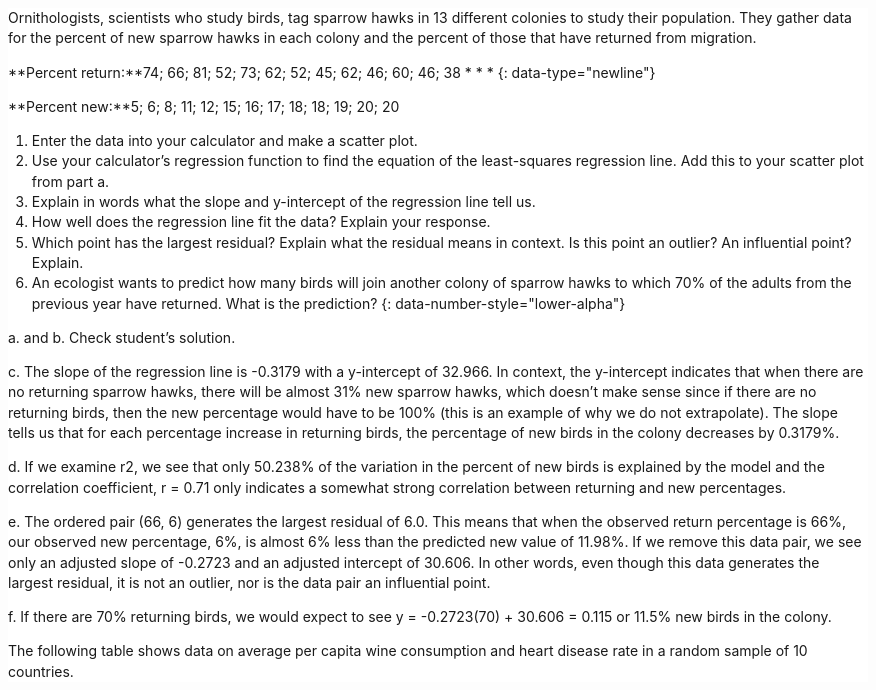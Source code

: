 </div>
</div>

<div data-type="exercise">
<div data-type="problem" markdown="1">
Ornithologists, scientists who study birds, tag sparrow hawks in 13 different colonies to study their population. They gather data for the percent of new sparrow hawks in each colony and the percent of those that have returned from migration.

**Percent return:**74; 66; 81; 52; 73; 62; 52; 45; 62; 46; 60; 46; 38 * * *
{: data-type="newline"}

**Percent new:**5; 6; 8; 11; 12; 15; 16; 17; 18; 18; 19; 20; 20

1.  Enter the data into your calculator and make a scatter plot.
2.  Use your calculator’s regression function to find the equation of the least-squares regression line. Add this to your scatter plot from part a.
3.  Explain in words what the slope and y-intercept of the regression line tell us.
4.  How well does the regression line fit the data? Explain your response.
5.  Which point has the largest residual? Explain what the residual means in context. Is this point an outlier? An influential point? Explain.
6.  An ecologist wants to predict how many birds will join another colony of sparrow hawks to which 70% of the adults from the previous year have returned. What is the prediction?
{: data-number-style="lower-alpha"}

</div>
<div data-type="solution" markdown="1">
a. and b. Check student’s solution.

c. The slope of the regression line is -0.3179 with a y-intercept of 32.966. In context, the y-intercept indicates that when there are no returning sparrow hawks, there will be almost 31% new sparrow hawks, which doesn’t make sense since if there are no returning birds, then the new percentage would have to be 100% (this is an example of why we do not extrapolate). The slope tells us that for each percentage increase in returning birds, the percentage of new birds in the colony decreases by 0.3179%.

d. If we examine r2, we see that only 50.238% of the variation in the percent of new birds is explained by the model and the correlation coefficient, r = 0.71 only indicates a somewhat strong correlation between returning and new percentages.

e. The ordered pair (66, 6) generates the largest residual of 6.0. This means that when the observed return percentage is 66%, our observed new percentage, 6%, is almost 6% less than the predicted new value of 11.98%. If we remove this data pair, we see only an adjusted slope of -0.2723 and an adjusted intercept of 30.606. In other words, even though this data generates the largest residual, it is not an outlier, nor is the data pair an influential point.

f. If there are 70% returning birds, we would expect to see y = -0.2723(70) + 30.606 = 0.115 or 11.5% new birds in the colony.

</div>
</div>

<div data-type="exercise">
<div data-type="problem" markdown="1">
The following table shows data on average per capita wine consumption and heart disease rate in a random sample of 10 countries.
